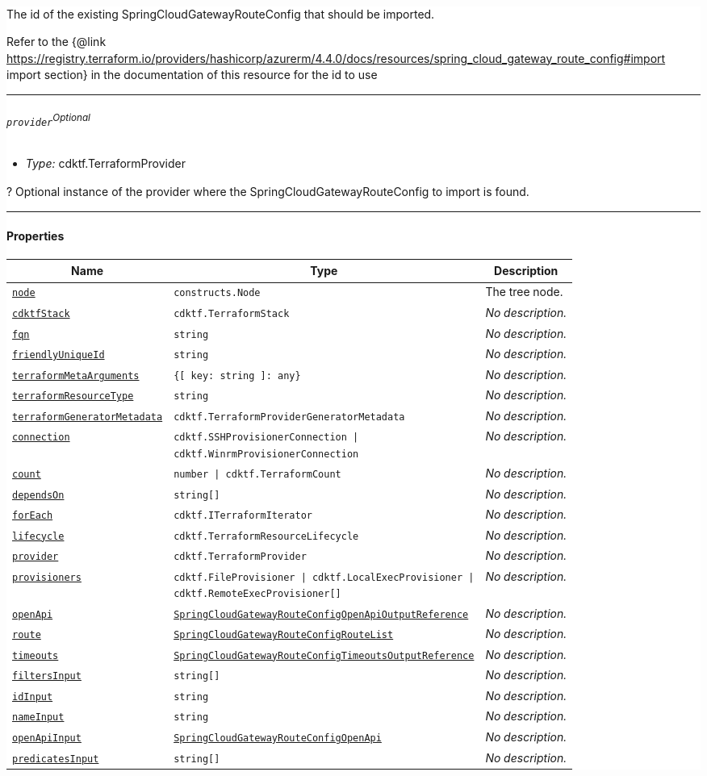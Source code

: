 The id of the existing SpringCloudGatewayRouteConfig that should be imported.

Refer to the {@link https://registry.terraform.io/providers/hashicorp/azurerm/4.4.0/docs/resources/spring_cloud_gateway_route_config#import import section} in the documentation of this resource for the id to use

---

###### `provider`<sup>Optional</sup> <a name="provider" id="@cdktf/provider-azurerm.springCloudGatewayRouteConfig.SpringCloudGatewayRouteConfig.generateConfigForImport.parameter.provider"></a>

- *Type:* cdktf.TerraformProvider

? Optional instance of the provider where the SpringCloudGatewayRouteConfig to import is found.

---

#### Properties <a name="Properties" id="Properties"></a>

| **Name** | **Type** | **Description** |
| --- | --- | --- |
| <code><a href="#@cdktf/provider-azurerm.springCloudGatewayRouteConfig.SpringCloudGatewayRouteConfig.property.node">node</a></code> | <code>constructs.Node</code> | The tree node. |
| <code><a href="#@cdktf/provider-azurerm.springCloudGatewayRouteConfig.SpringCloudGatewayRouteConfig.property.cdktfStack">cdktfStack</a></code> | <code>cdktf.TerraformStack</code> | *No description.* |
| <code><a href="#@cdktf/provider-azurerm.springCloudGatewayRouteConfig.SpringCloudGatewayRouteConfig.property.fqn">fqn</a></code> | <code>string</code> | *No description.* |
| <code><a href="#@cdktf/provider-azurerm.springCloudGatewayRouteConfig.SpringCloudGatewayRouteConfig.property.friendlyUniqueId">friendlyUniqueId</a></code> | <code>string</code> | *No description.* |
| <code><a href="#@cdktf/provider-azurerm.springCloudGatewayRouteConfig.SpringCloudGatewayRouteConfig.property.terraformMetaArguments">terraformMetaArguments</a></code> | <code>{[ key: string ]: any}</code> | *No description.* |
| <code><a href="#@cdktf/provider-azurerm.springCloudGatewayRouteConfig.SpringCloudGatewayRouteConfig.property.terraformResourceType">terraformResourceType</a></code> | <code>string</code> | *No description.* |
| <code><a href="#@cdktf/provider-azurerm.springCloudGatewayRouteConfig.SpringCloudGatewayRouteConfig.property.terraformGeneratorMetadata">terraformGeneratorMetadata</a></code> | <code>cdktf.TerraformProviderGeneratorMetadata</code> | *No description.* |
| <code><a href="#@cdktf/provider-azurerm.springCloudGatewayRouteConfig.SpringCloudGatewayRouteConfig.property.connection">connection</a></code> | <code>cdktf.SSHProvisionerConnection \| cdktf.WinrmProvisionerConnection</code> | *No description.* |
| <code><a href="#@cdktf/provider-azurerm.springCloudGatewayRouteConfig.SpringCloudGatewayRouteConfig.property.count">count</a></code> | <code>number \| cdktf.TerraformCount</code> | *No description.* |
| <code><a href="#@cdktf/provider-azurerm.springCloudGatewayRouteConfig.SpringCloudGatewayRouteConfig.property.dependsOn">dependsOn</a></code> | <code>string[]</code> | *No description.* |
| <code><a href="#@cdktf/provider-azurerm.springCloudGatewayRouteConfig.SpringCloudGatewayRouteConfig.property.forEach">forEach</a></code> | <code>cdktf.ITerraformIterator</code> | *No description.* |
| <code><a href="#@cdktf/provider-azurerm.springCloudGatewayRouteConfig.SpringCloudGatewayRouteConfig.property.lifecycle">lifecycle</a></code> | <code>cdktf.TerraformResourceLifecycle</code> | *No description.* |
| <code><a href="#@cdktf/provider-azurerm.springCloudGatewayRouteConfig.SpringCloudGatewayRouteConfig.property.provider">provider</a></code> | <code>cdktf.TerraformProvider</code> | *No description.* |
| <code><a href="#@cdktf/provider-azurerm.springCloudGatewayRouteConfig.SpringCloudGatewayRouteConfig.property.provisioners">provisioners</a></code> | <code>cdktf.FileProvisioner \| cdktf.LocalExecProvisioner \| cdktf.RemoteExecProvisioner[]</code> | *No description.* |
| <code><a href="#@cdktf/provider-azurerm.springCloudGatewayRouteConfig.SpringCloudGatewayRouteConfig.property.openApi">openApi</a></code> | <code><a href="#@cdktf/provider-azurerm.springCloudGatewayRouteConfig.SpringCloudGatewayRouteConfigOpenApiOutputReference">SpringCloudGatewayRouteConfigOpenApiOutputReference</a></code> | *No description.* |
| <code><a href="#@cdktf/provider-azurerm.springCloudGatewayRouteConfig.SpringCloudGatewayRouteConfig.property.route">route</a></code> | <code><a href="#@cdktf/provider-azurerm.springCloudGatewayRouteConfig.SpringCloudGatewayRouteConfigRouteList">SpringCloudGatewayRouteConfigRouteList</a></code> | *No description.* |
| <code><a href="#@cdktf/provider-azurerm.springCloudGatewayRouteConfig.SpringCloudGatewayRouteConfig.property.timeouts">timeouts</a></code> | <code><a href="#@cdktf/provider-azurerm.springCloudGatewayRouteConfig.SpringCloudGatewayRouteConfigTimeoutsOutputReference">SpringCloudGatewayRouteConfigTimeoutsOutputReference</a></code> | *No description.* |
| <code><a href="#@cdktf/provider-azurerm.springCloudGatewayRouteConfig.SpringCloudGatewayRouteConfig.property.filtersInput">filtersInput</a></code> | <code>string[]</code> | *No description.* |
| <code><a href="#@cdktf/provider-azurerm.springCloudGatewayRouteConfig.SpringCloudGatewayRouteConfig.property.idInput">idInput</a></code> | <code>string</code> | *No description.* |
| <code><a href="#@cdktf/provider-azurerm.springCloudGatewayRouteConfig.SpringCloudGatewayRouteConfig.property.nameInput">nameInput</a></code> | <code>string</code> | *No description.* |
| <code><a href="#@cdktf/provider-azurerm.springCloudGatewayRouteConfig.SpringCloudGatewayRouteConfig.property.openApiInput">openApiInput</a></code> | <code><a href="#@cdktf/provider-azurerm.springCloudGatewayRouteConfig.SpringCloudGatewayRouteConfigOpenApi">SpringCloudGatewayRouteConfigOpenApi</a></code> | *No description.* |
| <code><a href="#@cdktf/provider-azurerm.springCloudGatewayRouteConfig.SpringCloudGatewayRouteConfig.property.predicatesInput">predicatesInput</a></code> | <code>string[]</code> | *No description.* |